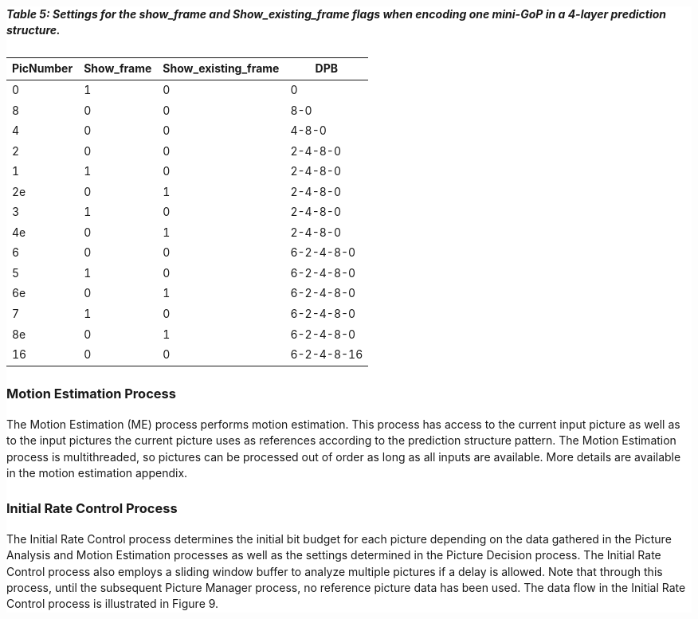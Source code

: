 ##### <a name = "table-5"> Table 5: Settings for the show\_frame and Show\_existing\_frame flags when encoding one mini-GoP in a 4-layer prediction structure.</a>

| **PicNumber** | **Show\_frame** | **Show\_existing\_frame** | **DPB**        |
| --------- | ----------- | --------------------- | ---------- |
| 0         | 1           | 0                     | 0          |
| 8         | 0           | 0                     | 8-0        |
| 4         | 0           | 0                     | 4-8-0      |
| 2         | 0           | 0                     | 2-4-8-0    |
| 1         | 1           | 0                     | 2-4-8-0    |
| 2e        | 0           | 1                     | 2-4-8-0    |
| 3         | 1           | 0                     | 2-4-8-0    |
| 4e        | 0           | 1                     | 2-4-8-0    |
| 6         | 0           | 0                     | 6-2-4-8-0  |
| 5         | 1           | 0                     | 6-2-4-8-0  |
| 6e        | 0           | 1                     | 6-2-4-8-0  |
| 7         | 1           | 0                     | 6-2-4-8-0  |
| 8e        | 0           | 1                     | 6-2-4-8-0  |
| 16        | 0           | 0                     | 6-2-4-8-16 |

### Motion Estimation Process

The Motion Estimation (ME) process performs motion estimation. This process has
access to the current input picture as well as to the input pictures the
current picture uses as references according to the prediction structure
pattern. The Motion Estimation process is multithreaded, so pictures can be
processed out of order as long as all inputs are available. More details are
available in the motion estimation appendix.

### Initial Rate Control Process

The Initial Rate Control process determines the initial bit budget for
each picture depending on the data gathered in the Picture Analysis and
Motion Estimation processes as well as the settings determined in the
Picture Decision process. The Initial Rate Control process also employs
a sliding window buffer to analyze multiple pictures if a delay is
allowed. Note that through this process, until the subsequent Picture
Manager process, no reference picture data has been used. The data flow
in the Initial Rate Control process is illustrated in Figure 9.
